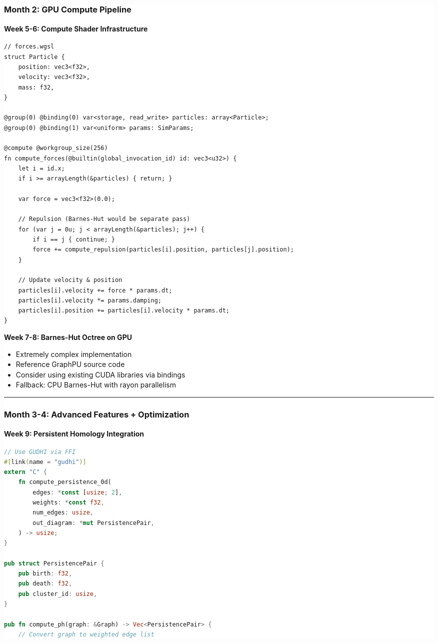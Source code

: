 ### Month 2: GPU Compute Pipeline

**Week 5-6: Compute Shader Infrastructure**
```wgsl
// forces.wgsl
struct Particle {
    position: vec3<f32>,
    velocity: vec3<f32>,
    mass: f32,
}

@group(0) @binding(0) var<storage, read_write> particles: array<Particle>;
@group(0) @binding(1) var<uniform> params: SimParams;

@compute @workgroup_size(256)
fn compute_forces(@builtin(global_invocation_id) id: vec3<u32>) {
    let i = id.x;
    if i >= arrayLength(&particles) { return; }

    var force = vec3<f32>(0.0);

    // Repulsion (Barnes-Hut would be separate pass)
    for (var j = 0u; j < arrayLength(&particles); j++) {
        if i == j { continue; }
        force += compute_repulsion(particles[i].position, particles[j].position);
    }

    // Update velocity & position
    particles[i].velocity += force * params.dt;
    particles[i].velocity *= params.damping;
    particles[i].position += particles[i].velocity * params.dt;
}
```

**Week 7-8: Barnes-Hut Octree on GPU**
- Extremely complex implementation
- Reference GraphPU source code
- Consider using existing CUDA libraries via bindings
- Fallback: CPU Barnes-Hut with rayon parallelism

---

### Month 3-4: Advanced Features + Optimization

**Week 9: Persistent Homology Integration**
```rust
// Use GUDHI via FFI
#[link(name = "gudhi")]
extern "C" {
    fn compute_persistence_0d(
        edges: *const [usize; 2],
        weights: *const f32,
        num_edges: usize,
        out_diagram: *mut PersistencePair,
    ) -> usize;
}

pub struct PersistencePair {
    pub birth: f32,
    pub death: f32,
    pub cluster_id: usize,
}

pub fn compute_ph(graph: &Graph) -> Vec<PersistencePair> {
    // Convert graph to weighted edge list
```